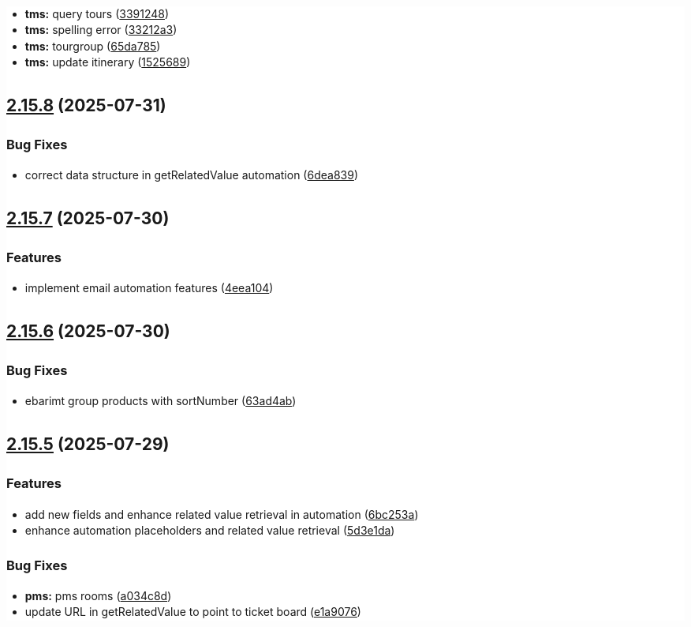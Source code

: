 * **tms:** query tours ([3391248](https://github.com/erxes/erxes/commit/3391248bf8f1cd034083dc748f48128a822f2560))
* **tms:** spelling error ([33212a3](https://github.com/erxes/erxes/commit/33212a3d856e8dfa0fdabb7b76066aec7394bf08))
* **tms:** tourgroup ([65da785](https://github.com/erxes/erxes/commit/65da7858e16898d4fcbf43f2f6ce05063ab6e99d))
* **tms:** update itinerary ([1525689](https://github.com/erxes/erxes/commit/15256898f1cc33625ea644bf129fc00934c76ae2))

## [2.15.8](https://github.com/erxes/erxes/compare/2.15.7...2.15.8) (2025-07-31)

### Bug Fixes

* correct data structure in getRelatedValue automation ([6dea839](https://github.com/erxes/erxes/commit/6dea83972c41fb170c215baf0db0e77a21e54d66))

## [2.15.7](https://github.com/erxes/erxes/compare/2.15.6...2.15.7) (2025-07-30)

### Features

* implement email automation features ([4eea104](https://github.com/erxes/erxes/commit/4eea104cf288e5a64ae065ff69f23b26324fe0d1))

## [2.15.6](https://github.com/erxes/erxes/compare/2.15.5...2.15.6) (2025-07-30)

### Bug Fixes

* ebarimt group products with sortNumber ([63ad4ab](https://github.com/erxes/erxes/commit/63ad4ab21d3c3e9e2458eed794e56988978b5ead))

## [2.15.5](https://github.com/erxes/erxes/compare/2.15.4...2.15.5) (2025-07-29)

### Features

* add new fields and enhance related value retrieval in automation ([6bc253a](https://github.com/erxes/erxes/commit/6bc253a713b51ec1df7c522d7de5d355afd1452e))
* enhance automation placeholders and related value retrieval ([5d3e1da](https://github.com/erxes/erxes/commit/5d3e1da38ffb2166cb8d0de1c7f1e732280b1524))

### Bug Fixes

* **pms:**  pms rooms ([a034c8d](https://github.com/erxes/erxes/commit/a034c8dfa12f33e1a3653a3a12d40403e3e72141))
* update URL in getRelatedValue to point to ticket board ([e1a9076](https://github.com/erxes/erxes/commit/e1a90767fe7d25569d626172b2d35247fe6bf252))
